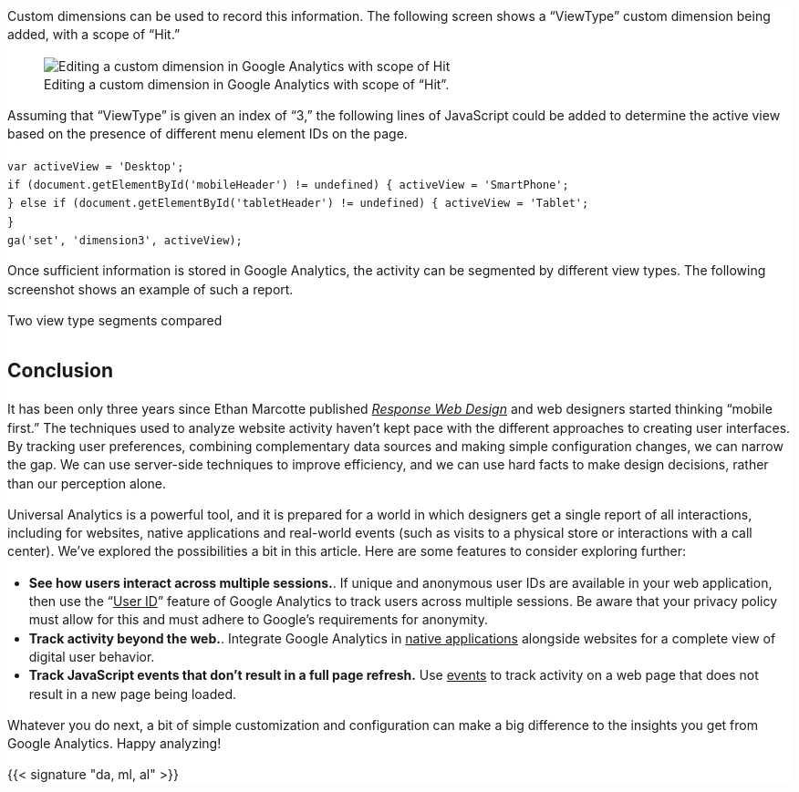 Custom dimensions can be used to record this information. The following screen shows a “ViewType” custom dimension being added, with a scope of “Hit.”

<figure><img loading="lazy" decoding="async" src="https://archive.smashing.media/assets/344dbf88-fdf9-42bb-adb4-46f01eedd629/ad806799-e3b9-4518-9e61-e282867e7a6f/15-edit-custom-dimension-screen-opt.png" alt="Editing a custom dimension in Google Analytics with scope of Hit" width="463" height="496" /><br>
<figcaption>Editing a custom dimension in Google Analytics with scope of “Hit”.</figcaption></figure>

Assuming that “ViewType” is given an index of “3,” the following lines of JavaScript could be added to determine the active view based on the presence of different menu element IDs on the page.</p>

<pre><code class="language-javascript">var activeView = 'Desktop'; 
if (document.getElementById('mobileHeader') != undefined) { activeView = 'SmartPhone'; 
} else if (document.getElementById('tabletHeader') != undefined) { activeView = 'Tablet'; 
} 
ga('set', 'dimension3', activeView);
</code></pre>

Once sufficient information is stored in Google Analytics, the activity can be segmented by different view types. The following screenshot shows an example of such a report.

Two view type segments compared

## Conclusion

It has been only three years since Ethan Marcotte published <a title="Ethan Marcotte response web design book" href="https://www.abookapart.com/products/responsive-web-design"><em>Response Web Design</em></a> and web designers started thinking “mobile first.” The techniques used to analyze website activity haven’t kept pace with the different approaches to creating user interfaces. By tracking user preferences, combining complementary data sources and making simple configuration changes, we can narrow the gap. We can use server-side techniques to improve efficiency, and we can use hard facts to make design decisions, rather than our perception alone.

Universal Analytics is a powerful tool, and it is prepared for a world in which designers get a single report of all interactions, including for websites, native applications and real-world events (such as visits to a physical store or interactions with a call center). We’ve explored the possibilities a bit in this article. Here are some features to consider exploring further:

*   **See how users interact across multiple sessions.**.  If unique and anonymous user IDs are available in your web application, then use the “[User ID](https://developers.google.com/analytics/devguides/collection/analyticsjs/user-id "Google's User ID tracking")” feature of Google Analytics to track users across multiple sessions. Be aware that your privacy policy must allow for this and must adhere to Google’s requirements for anonymity.
*   **Track activity beyond the web.**.  Integrate Google Analytics in [native applications](https://developers.google.com/analytics/devguides/collection/ios/ "Google's native application tracking developers guide for iOS") alongside websites for a complete view of digital user behavior.
*   **Track JavaScript events that don’t result in a full page refresh.** Use [events](https://developers.google.com/analytics/devguides/collection/gajs/eventTrackerGuide "Google's event tracking reference guide") to track activity on a web page that does not result in a new page being loaded.

Whatever you do next, a bit of simple customization and configuration can make a big difference to the insights you get from Google Analytics. Happy analyzing!

{{< signature "da, ml, al" >}}

